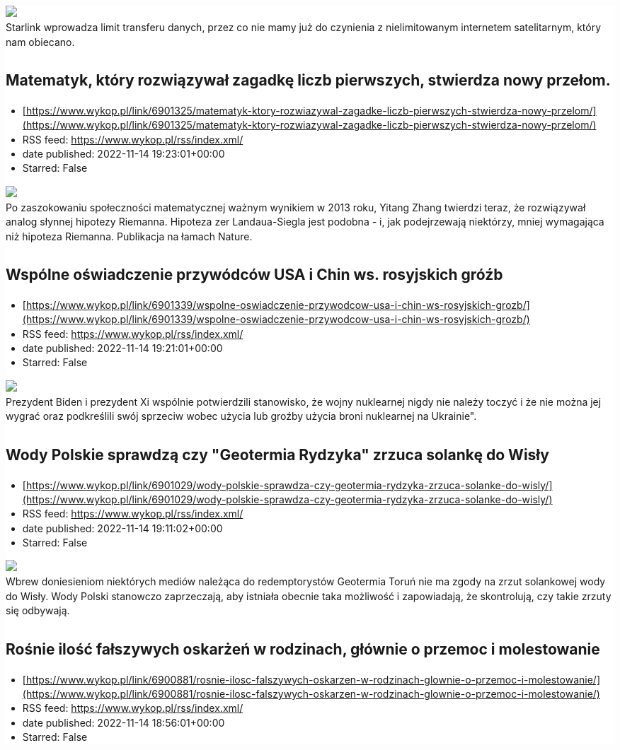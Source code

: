 <img src="https://www.wykop.pl/cdn/c3397993/link_1668441095jOT6DrYw7oNJ72BQVD67Dt,w104h74.jpg" /><br />
		 Starlink wprowadza limit transferu danych, przez co nie mamy już do czynienia z nielimitowanym internetem satelitarnym, który nam obiecano.

## Matematyk, który rozwiązywał zagadkę liczb pierwszych, stwierdza nowy przełom.
 - [https://www.wykop.pl/link/6901325/matematyk-ktory-rozwiazywal-zagadke-liczb-pierwszych-stwierdza-nowy-przelom/](https://www.wykop.pl/link/6901325/matematyk-ktory-rozwiazywal-zagadke-liczb-pierwszych-stwierdza-nowy-przelom/)
 - RSS feed: https://www.wykop.pl/rss/index.xml/
 - date published: 2022-11-14 19:23:01+00:00
 - Starred: False

<img src="https://www.wykop.pl/cdn/c3397993/link_1668446356g1BWtevZPSbDe14q4vlPuS,w104h74.jpg" /><br />
		 Po zaszokowaniu społeczności matematycznej ważnym wynikiem w 2013 roku, Yitang Zhang twierdzi teraz, że rozwiązywał analog słynnej hipotezy Riemanna. Hipoteza zer Landaua-Siegla jest podobna - i, jak podejrzewają niektórzy, mniej wymagająca niż hipoteza Riemanna. Publikacja na łamach Nature.

## Wspólne oświadczenie przywódców USA i Chin ws. rosyjskich gróźb
 - [https://www.wykop.pl/link/6901339/wspolne-oswiadczenie-przywodcow-usa-i-chin-ws-rosyjskich-grozb/](https://www.wykop.pl/link/6901339/wspolne-oswiadczenie-przywodcow-usa-i-chin-ws-rosyjskich-grozb/)
 - RSS feed: https://www.wykop.pl/rss/index.xml/
 - date published: 2022-11-14 19:21:01+00:00
 - Starred: False

<img src="https://www.wykop.pl/cdn/c3397993/link_1668447715S8TLwN1EEMQg9dl482bLL9,w104h74.jpg" /><br />
		 Prezydent Biden i prezydent Xi wspólnie potwierdzili stanowisko, że wojny nuklearnej nigdy nie należy toczyć i że nie można jej wygrać oraz podkreślili swój sprzeciw wobec użycia lub groźby użycia broni nuklearnej na Ukrainie&quot;.

## Wody Polskie sprawdzą czy "Geotermia Rydzyka" zrzuca solankę do Wisły
 - [https://www.wykop.pl/link/6901029/wody-polskie-sprawdza-czy-geotermia-rydzyka-zrzuca-solanke-do-wisly/](https://www.wykop.pl/link/6901029/wody-polskie-sprawdza-czy-geotermia-rydzyka-zrzuca-solanke-do-wisly/)
 - RSS feed: https://www.wykop.pl/rss/index.xml/
 - date published: 2022-11-14 19:11:02+00:00
 - Starred: False

<img src="https://www.wykop.pl/cdn/c3397993/link_1668435427r2ZG3XCy56N9LnD6gZre2r,w104h74.jpg" /><br />
		 Wbrew doniesieniom niektórych mediów należąca do redemptorystów Geotermia Toruń nie ma zgody na zrzut solankowej wody do Wisły. Wody Polski stanowczo zaprzeczają, aby istniała obecnie taka możliwość i zapowiadają, że skontrolują, czy takie zrzuty się odbywają.

## Rośnie ilość fałszywych oskarżeń w rodzinach, głównie o przemoc i molestowanie
 - [https://www.wykop.pl/link/6900881/rosnie-ilosc-falszywych-oskarzen-w-rodzinach-glownie-o-przemoc-i-molestowanie/](https://www.wykop.pl/link/6900881/rosnie-ilosc-falszywych-oskarzen-w-rodzinach-glownie-o-przemoc-i-molestowanie/)
 - RSS feed: https://www.wykop.pl/rss/index.xml/
 - date published: 2022-11-14 18:56:01+00:00
 - Starred: False
